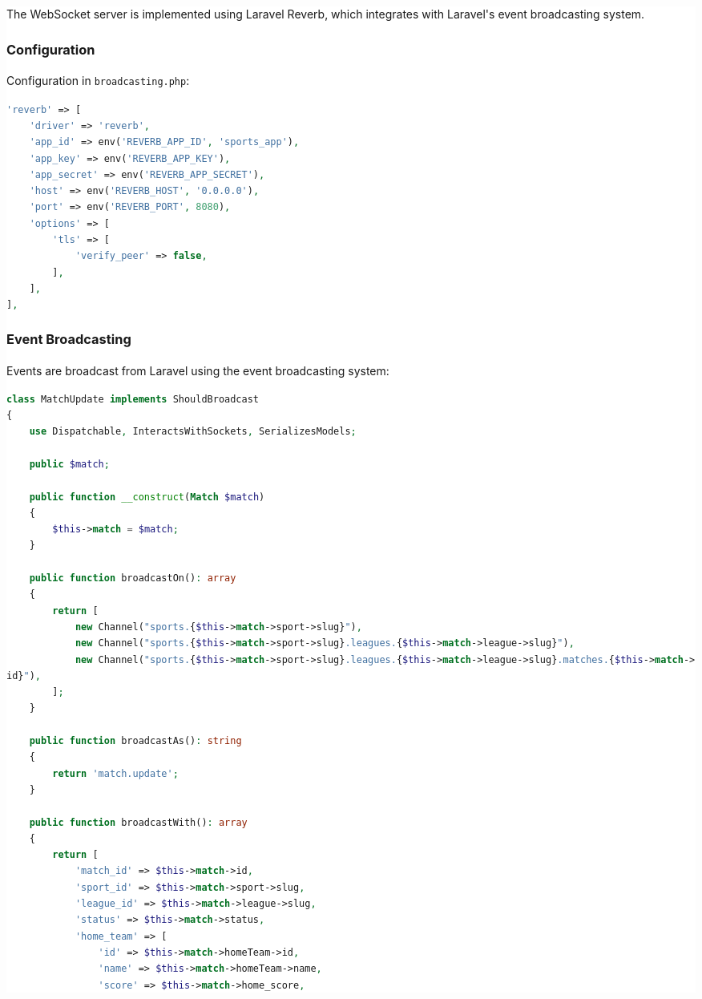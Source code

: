 The WebSocket server is implemented using Laravel Reverb, which integrates with Laravel's event broadcasting system.

### Configuration

Configuration in `broadcasting.php`:

```php
'reverb' => [
    'driver' => 'reverb',
    'app_id' => env('REVERB_APP_ID', 'sports_app'),
    'app_key' => env('REVERB_APP_KEY'),
    'app_secret' => env('REVERB_APP_SECRET'),
    'host' => env('REVERB_HOST', '0.0.0.0'),
    'port' => env('REVERB_PORT', 8080),
    'options' => [
        'tls' => [
            'verify_peer' => false,
        ],
    ],
],
```

### Event Broadcasting

Events are broadcast from Laravel using the event broadcasting system:

```php
class MatchUpdate implements ShouldBroadcast
{
    use Dispatchable, InteractsWithSockets, SerializesModels;

    public $match;

    public function __construct(Match $match)
    {
        $this->match = $match;
    }

    public function broadcastOn(): array
    {
        return [
            new Channel("sports.{$this->match->sport->slug}"),
            new Channel("sports.{$this->match->sport->slug}.leagues.{$this->match->league->slug}"),
            new Channel("sports.{$this->match->sport->slug}.leagues.{$this->match->league->slug}.matches.{$this->match->id}"),
        ];
    }

    public function broadcastAs(): string
    {
        return 'match.update';
    }

    public function broadcastWith(): array
    {
        return [
            'match_id' => $this->match->id,
            'sport_id' => $this->match->sport->slug,
            'league_id' => $this->match->league->slug,
            'status' => $this->match->status,
            'home_team' => [
                'id' => $this->match->homeTeam->id,
                'name' => $this->match->homeTeam->name,
                'score' => $this->match->home_score,
```